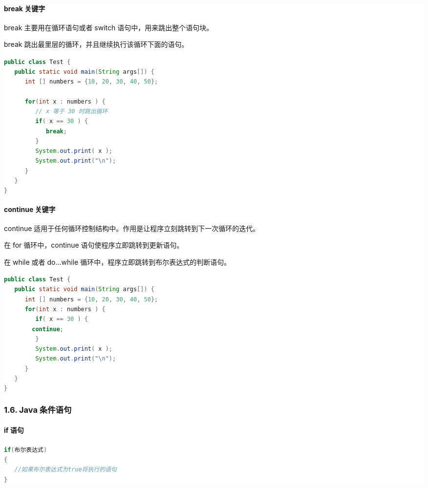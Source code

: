 #### break 关键字

break 主要用在循环语句或者 switch 语句中，用来跳出整个语句块。  

break 跳出最里层的循环，并且继续执行该循环下面的语句。  

```java
public class Test {
   public static void main(String args[]) {
      int [] numbers = {10, 20, 30, 40, 50};
 
      for(int x : numbers ) {
         // x 等于 30 时跳出循环
         if( x == 30 ) {
            break;
         }
         System.out.print( x );
         System.out.print("\n");
      }
   }
}
```

#### continue 关键字

continue 适用于任何循环控制结构中。作用是让程序立刻跳转到下一次循环的迭代。  

在 for 循环中，continue 语句使程序立即跳转到更新语句。  

在 while 或者 do…while 循环中，程序立即跳转到布尔表达式的判断语句。  

```java
public class Test {
   public static void main(String args[]) {
      int [] numbers = {10, 20, 30, 40, 50};
      for(int x : numbers ) {
         if( x == 30 ) {
        continue;
         }
         System.out.print( x );
         System.out.print("\n");
      }
   }
}
```

### 1.6. Java 条件语句

#### if 语句

```java
if(布尔表达式)
{
   //如果布尔表达式为true将执行的语句
}
```
